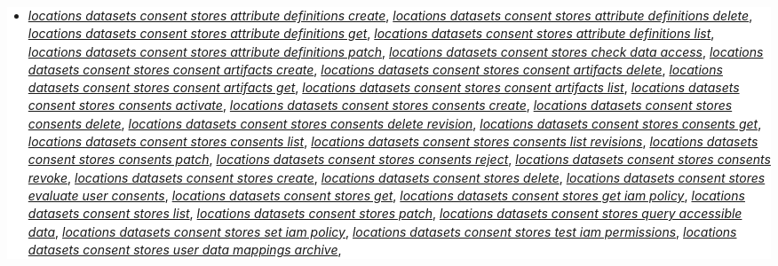  * [*locations datasets consent stores attribute definitions create*](https://docs.rs/google-healthcare1/6.0.0+20240605/google_healthcare1/api::ProjectLocationDatasetConsentStoreAttributeDefinitionCreateCall), [*locations datasets consent stores attribute definitions delete*](https://docs.rs/google-healthcare1/6.0.0+20240605/google_healthcare1/api::ProjectLocationDatasetConsentStoreAttributeDefinitionDeleteCall), [*locations datasets consent stores attribute definitions get*](https://docs.rs/google-healthcare1/6.0.0+20240605/google_healthcare1/api::ProjectLocationDatasetConsentStoreAttributeDefinitionGetCall), [*locations datasets consent stores attribute definitions list*](https://docs.rs/google-healthcare1/6.0.0+20240605/google_healthcare1/api::ProjectLocationDatasetConsentStoreAttributeDefinitionListCall), [*locations datasets consent stores attribute definitions patch*](https://docs.rs/google-healthcare1/6.0.0+20240605/google_healthcare1/api::ProjectLocationDatasetConsentStoreAttributeDefinitionPatchCall), [*locations datasets consent stores check data access*](https://docs.rs/google-healthcare1/6.0.0+20240605/google_healthcare1/api::ProjectLocationDatasetConsentStoreCheckDataAccesCall), [*locations datasets consent stores consent artifacts create*](https://docs.rs/google-healthcare1/6.0.0+20240605/google_healthcare1/api::ProjectLocationDatasetConsentStoreConsentArtifactCreateCall), [*locations datasets consent stores consent artifacts delete*](https://docs.rs/google-healthcare1/6.0.0+20240605/google_healthcare1/api::ProjectLocationDatasetConsentStoreConsentArtifactDeleteCall), [*locations datasets consent stores consent artifacts get*](https://docs.rs/google-healthcare1/6.0.0+20240605/google_healthcare1/api::ProjectLocationDatasetConsentStoreConsentArtifactGetCall), [*locations datasets consent stores consent artifacts list*](https://docs.rs/google-healthcare1/6.0.0+20240605/google_healthcare1/api::ProjectLocationDatasetConsentStoreConsentArtifactListCall), [*locations datasets consent stores consents activate*](https://docs.rs/google-healthcare1/6.0.0+20240605/google_healthcare1/api::ProjectLocationDatasetConsentStoreConsentActivateCall), [*locations datasets consent stores consents create*](https://docs.rs/google-healthcare1/6.0.0+20240605/google_healthcare1/api::ProjectLocationDatasetConsentStoreConsentCreateCall), [*locations datasets consent stores consents delete*](https://docs.rs/google-healthcare1/6.0.0+20240605/google_healthcare1/api::ProjectLocationDatasetConsentStoreConsentDeleteCall), [*locations datasets consent stores consents delete revision*](https://docs.rs/google-healthcare1/6.0.0+20240605/google_healthcare1/api::ProjectLocationDatasetConsentStoreConsentDeleteRevisionCall), [*locations datasets consent stores consents get*](https://docs.rs/google-healthcare1/6.0.0+20240605/google_healthcare1/api::ProjectLocationDatasetConsentStoreConsentGetCall), [*locations datasets consent stores consents list*](https://docs.rs/google-healthcare1/6.0.0+20240605/google_healthcare1/api::ProjectLocationDatasetConsentStoreConsentListCall), [*locations datasets consent stores consents list revisions*](https://docs.rs/google-healthcare1/6.0.0+20240605/google_healthcare1/api::ProjectLocationDatasetConsentStoreConsentListRevisionCall), [*locations datasets consent stores consents patch*](https://docs.rs/google-healthcare1/6.0.0+20240605/google_healthcare1/api::ProjectLocationDatasetConsentStoreConsentPatchCall), [*locations datasets consent stores consents reject*](https://docs.rs/google-healthcare1/6.0.0+20240605/google_healthcare1/api::ProjectLocationDatasetConsentStoreConsentRejectCall), [*locations datasets consent stores consents revoke*](https://docs.rs/google-healthcare1/6.0.0+20240605/google_healthcare1/api::ProjectLocationDatasetConsentStoreConsentRevokeCall), [*locations datasets consent stores create*](https://docs.rs/google-healthcare1/6.0.0+20240605/google_healthcare1/api::ProjectLocationDatasetConsentStoreCreateCall), [*locations datasets consent stores delete*](https://docs.rs/google-healthcare1/6.0.0+20240605/google_healthcare1/api::ProjectLocationDatasetConsentStoreDeleteCall), [*locations datasets consent stores evaluate user consents*](https://docs.rs/google-healthcare1/6.0.0+20240605/google_healthcare1/api::ProjectLocationDatasetConsentStoreEvaluateUserConsentCall), [*locations datasets consent stores get*](https://docs.rs/google-healthcare1/6.0.0+20240605/google_healthcare1/api::ProjectLocationDatasetConsentStoreGetCall), [*locations datasets consent stores get iam policy*](https://docs.rs/google-healthcare1/6.0.0+20240605/google_healthcare1/api::ProjectLocationDatasetConsentStoreGetIamPolicyCall), [*locations datasets consent stores list*](https://docs.rs/google-healthcare1/6.0.0+20240605/google_healthcare1/api::ProjectLocationDatasetConsentStoreListCall), [*locations datasets consent stores patch*](https://docs.rs/google-healthcare1/6.0.0+20240605/google_healthcare1/api::ProjectLocationDatasetConsentStorePatchCall), [*locations datasets consent stores query accessible data*](https://docs.rs/google-healthcare1/6.0.0+20240605/google_healthcare1/api::ProjectLocationDatasetConsentStoreQueryAccessibleDataCall), [*locations datasets consent stores set iam policy*](https://docs.rs/google-healthcare1/6.0.0+20240605/google_healthcare1/api::ProjectLocationDatasetConsentStoreSetIamPolicyCall), [*locations datasets consent stores test iam permissions*](https://docs.rs/google-healthcare1/6.0.0+20240605/google_healthcare1/api::ProjectLocationDatasetConsentStoreTestIamPermissionCall), [*locations datasets consent stores user data mappings archive*](https://docs.rs/google-healthcare1/6.0.0+20240605/google_healthcare1/api::ProjectLocationDatasetConsentStoreUserDataMappingArchiveCall),